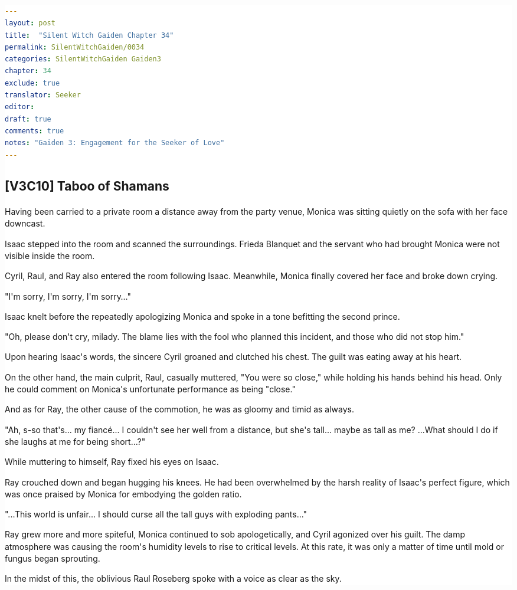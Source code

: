 ```yaml
---
layout: post
title:  "Silent Witch Gaiden Chapter 34"
permalink: SilentWitchGaiden/0034
categories: SilentWitchGaiden Gaiden3
chapter: 34
exclude: true
translator: Seeker
editor: 
draft: true
comments: true
notes: "Gaiden 3: Engagement for the Seeker of Love"
---
```

<h2>[V3C10] Taboo of Shamans</h2>

Having been carried to a private room a distance away from the party venue, Monica was sitting quietly on the sofa with her face downcast.

Isaac stepped into the room and scanned the surroundings. Frieda Blanquet and the servant who had brought Monica were not visible inside the room.

Cyril, Raul, and Ray also entered the room following Isaac. Meanwhile, Monica finally covered her face and broke down crying.

"I'm sorry, I'm sorry, I'm sorry…"

Isaac knelt before the repeatedly apologizing Monica and spoke in a tone befitting the second prince.

"Oh, please don't cry, milady. The blame lies with the fool who planned this incident, and those who did not stop him."

Upon hearing Isaac's words, the sincere Cyril groaned and clutched his chest. The guilt was eating away at his heart.

On the other hand, the main culprit, Raul, casually muttered, "You were so close," while holding his hands behind his head. Only he could comment on Monica's unfortunate performance as being "close."

And as for Ray, the other cause of the commotion, he was as gloomy and timid as always.

"Ah, s-so that's... my fiancé... I couldn't see her well from a distance, but she's tall... maybe as tall as me? ...What should I do if she laughs at me for being short...?"

While muttering to himself, Ray fixed his eyes on Isaac.

Ray crouched down and began hugging his knees. He had been overwhelmed by the harsh reality of Isaac's perfect figure, which was once praised by Monica for embodying the golden ratio.

"...This world is unfair... I should curse all the tall guys with exploding pants..."

Ray grew more and more spiteful, Monica continued to sob apologetically, and Cyril agonized over his guilt. The damp atmosphere was causing the room's humidity levels to rise to critical levels. At this rate, it was only a matter of time until mold or fungus began sprouting.

In the midst of this, the oblivious Raul Roseberg spoke with a voice as clear as the sky.

